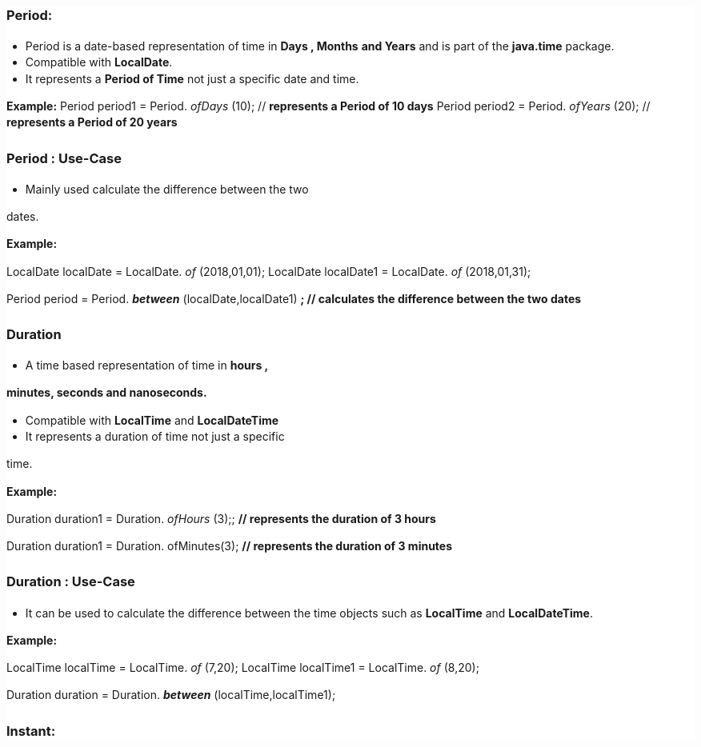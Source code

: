 ### Period:

- Period is a date-based representation of time in **Days , Months**
    **and Years** and is part of the **java.time** package.
- Compatible with **LocalDate**.
- It represents a **Period of Time** not just a specific date and time.

**Example:**
Period period1 = Period. _ofDays_ (10); // **represents a Period of 10 days**
Period period2 = Period. _ofYears_ (20); // **represents a Period of 20 years**


### Period : Use-Case

- Mainly used calculate the difference between the two

dates.

**Example:**

LocalDate localDate = LocalDate. _of_ (2018,01,01);
LocalDate localDate1 = LocalDate. _of_ (2018,01,31);

Period period = Period. **_between_** (localDate,localDate1) **; // calculates the difference
between the two dates**


### Duration

- A time based representation of time in **hours ,**

**minutes, seconds and nanoseconds.**

- Compatible with **LocalTime** and **LocalDateTime**
- It represents a duration of time not just a specific

time.

**Example:**

Duration duration1 = Duration. _ofHours_ (3);; **// represents the duration of 3 hours**

Duration duration1 = Duration. ofMinutes(3); **// represents the duration of 3 minutes**


### Duration : Use-Case

- It can be used to calculate the difference between the time
    objects such as **LocalTime** and **LocalDateTime**.

**Example:**

LocalTime localTime = LocalTime. _of_ (7,20);
LocalTime localTime1 = LocalTime. _of_ (8,20);

Duration duration = Duration. **_between_** (localTime,localTime1);


### Instant:
